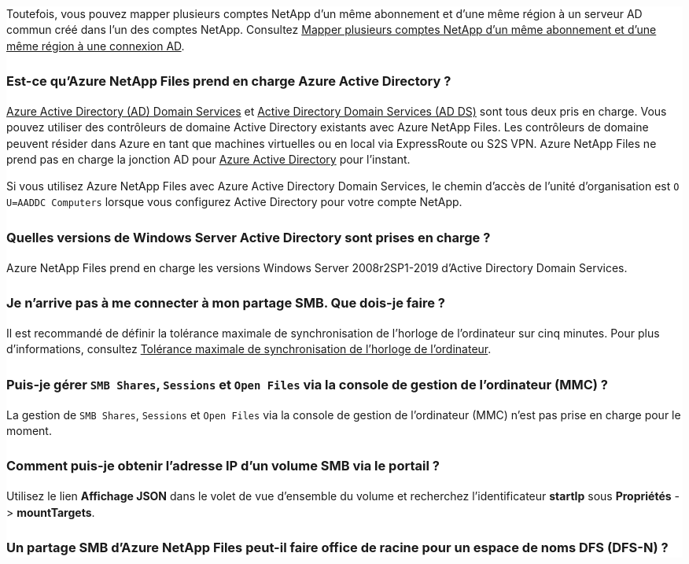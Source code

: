 Toutefois, vous pouvez mapper plusieurs comptes NetApp d’un même abonnement et d’une même région à un serveur AD commun créé dans l’un des comptes NetApp. Consultez [Mapper plusieurs comptes NetApp d’un même abonnement et d’une même région à une connexion AD](create-active-directory-connections.md#shared_ad). 

### <a name="does-azure-netapp-files-support-azure-active-directory"></a>Est-ce qu’Azure NetApp Files prend en charge Azure Active Directory ? 

[Azure Active Directory (AD) Domain Services](../active-directory-domain-services/overview.md) et [Active Directory Domain Services (AD DS)](/windows-server/identity/ad-ds/get-started/virtual-dc/active-directory-domain-services-overview) sont tous deux pris en charge. Vous pouvez utiliser des contrôleurs de domaine Active Directory existants avec Azure NetApp Files. Les contrôleurs de domaine peuvent résider dans Azure en tant que machines virtuelles ou en local via ExpressRoute ou S2S VPN. Azure NetApp Files ne prend pas en charge la jonction AD pour [Azure Active Directory](https://azure.microsoft.com/resources/videos/azure-active-directory-overview/) pour l’instant.

Si vous utilisez Azure NetApp Files avec Azure Active Directory Domain Services, le chemin d’accès de l’unité d’organisation est `OU=AADDC Computers` lorsque vous configurez Active Directory pour votre compte NetApp.

### <a name="what-versions-of-windows-server-active-directory-are-supported"></a>Quelles versions de Windows Server Active Directory sont prises en charge ?

Azure NetApp Files prend en charge les versions Windows Server 2008r2SP1-2019 d’Active Directory Domain Services.

### <a name="im-having-issues-connecting-to-my-smb-share-what-should-i-do"></a>Je n’arrive pas à me connecter à mon partage SMB. Que dois-je faire ?

Il est recommandé de définir la tolérance maximale de synchronisation de l’horloge de l’ordinateur sur cinq minutes. Pour plus d’informations, consultez [Tolérance maximale de synchronisation de l’horloge de l’ordinateur](/previous-versions/windows/it-pro/windows-server-2012-r2-and-2012/jj852172(v=ws.11)). 

### <a name="can-i-manage-smb-shares-sessions-and-open-files-through-computer-management-console-mmc"></a>Puis-je gérer `SMB Shares`, `Sessions` et `Open Files` via la console de gestion de l’ordinateur (MMC) ?

La gestion de `SMB Shares`, `Sessions` et `Open Files` via la console de gestion de l’ordinateur (MMC) n’est pas prise en charge pour le moment.

### <a name="how-can-i-obtain-the-ip-address-of-an-smb-volume-via-the-portal"></a>Comment puis-je obtenir l’adresse IP d’un volume SMB via le portail ?

Utilisez le lien **Affichage JSON** dans le volet de vue d’ensemble du volume et recherchez l’identificateur **startIp** sous **Propriétés** -> **mountTargets**.

### <a name="can-an-azure-netapp-files-smb-share-act-as-an-dfs-namespace-dfs-n-root"></a>Un partage SMB d’Azure NetApp Files peut-il faire office de racine pour un espace de noms DFS (DFS-N) ?
